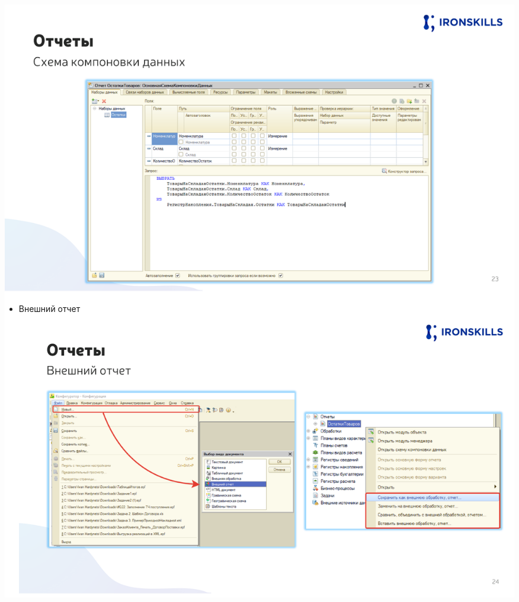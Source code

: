 ![Схема конпоновки данных](/images/Отчеты/Схема%20компоновки%20данных2.png)

+ Внешний отчет
![Внешний отчет](/images/отчеты/Внешний%20отчет.png)
